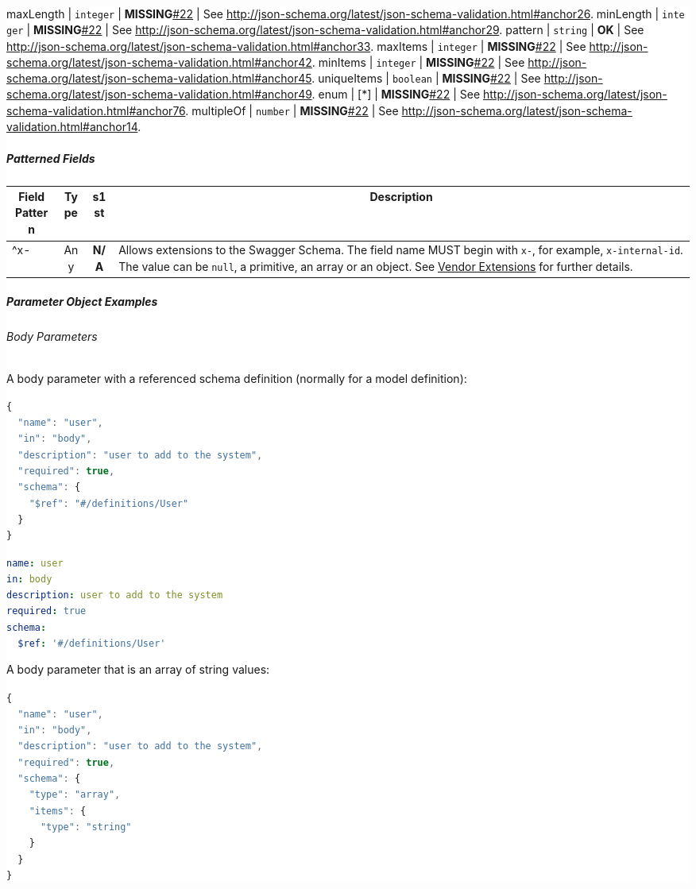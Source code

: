 <a name="parameterMaxLength"></a>maxLength | `integer` | **MISSING**[#22](https://github.com/sarnowski/swagger1st/issues/22) | See http://json-schema.org/latest/json-schema-validation.html#anchor26.
<a name="parameterMinLength"></a>minLength | `integer` | **MISSING**[#22](https://github.com/sarnowski/swagger1st/issues/22) | See http://json-schema.org/latest/json-schema-validation.html#anchor29.
<a name="parameterPattern"></a>pattern | `string` | **OK** | See http://json-schema.org/latest/json-schema-validation.html#anchor33.
<a name="parameterMaxItems"></a>maxItems | `integer` | **MISSING**[#22](https://github.com/sarnowski/swagger1st/issues/22) | See http://json-schema.org/latest/json-schema-validation.html#anchor42.
<a name="parameterMinItems"></a>minItems | `integer` | **MISSING**[#22](https://github.com/sarnowski/swagger1st/issues/22) | See http://json-schema.org/latest/json-schema-validation.html#anchor45.
<a name="parameterUniqueItems"></a>uniqueItems | `boolean` | **MISSING**[#22](https://github.com/sarnowski/swagger1st/issues/22) | See http://json-schema.org/latest/json-schema-validation.html#anchor49.
<a name="parameterEnum"></a>enum | [*] | **MISSING**[#22](https://github.com/sarnowski/swagger1st/issues/22) | See http://json-schema.org/latest/json-schema-validation.html#anchor76.
<a name="parameterMultipleOf"></a>multipleOf | `number` | **MISSING**[#22](https://github.com/sarnowski/swagger1st/issues/22) | See http://json-schema.org/latest/json-schema-validation.html#anchor14.


##### Patterned Fields
Field Pattern | Type | s1st | Description
---|:---:|:---:|---
<a name="parameterExtensions"></a>^x- | Any | **N/A** | Allows extensions to the Swagger Schema. The field name MUST begin with `x-`, for example, `x-internal-id`. The value can be `null`, a primitive, an array or an object. See [Vendor Extensions](#vendorExtensions) for further details.


##### Parameter Object Examples

###### Body Parameters

A body parameter with a referenced schema definition (normally for a model definition):
```js
{
  "name": "user",
  "in": "body",
  "description": "user to add to the system",
  "required": true,
  "schema": {
    "$ref": "#/definitions/User"
  }
}
```

```yaml
name: user
in: body
description: user to add to the system
required: true
schema:
  $ref: '#/definitions/User'
```

A body parameter that is an array of string values:
```js
{
  "name": "user",
  "in": "body",
  "description": "user to add to the system",
  "required": true,
  "schema": {
    "type": "array",
    "items": {
      "type": "string"
    }
  }
}
```
